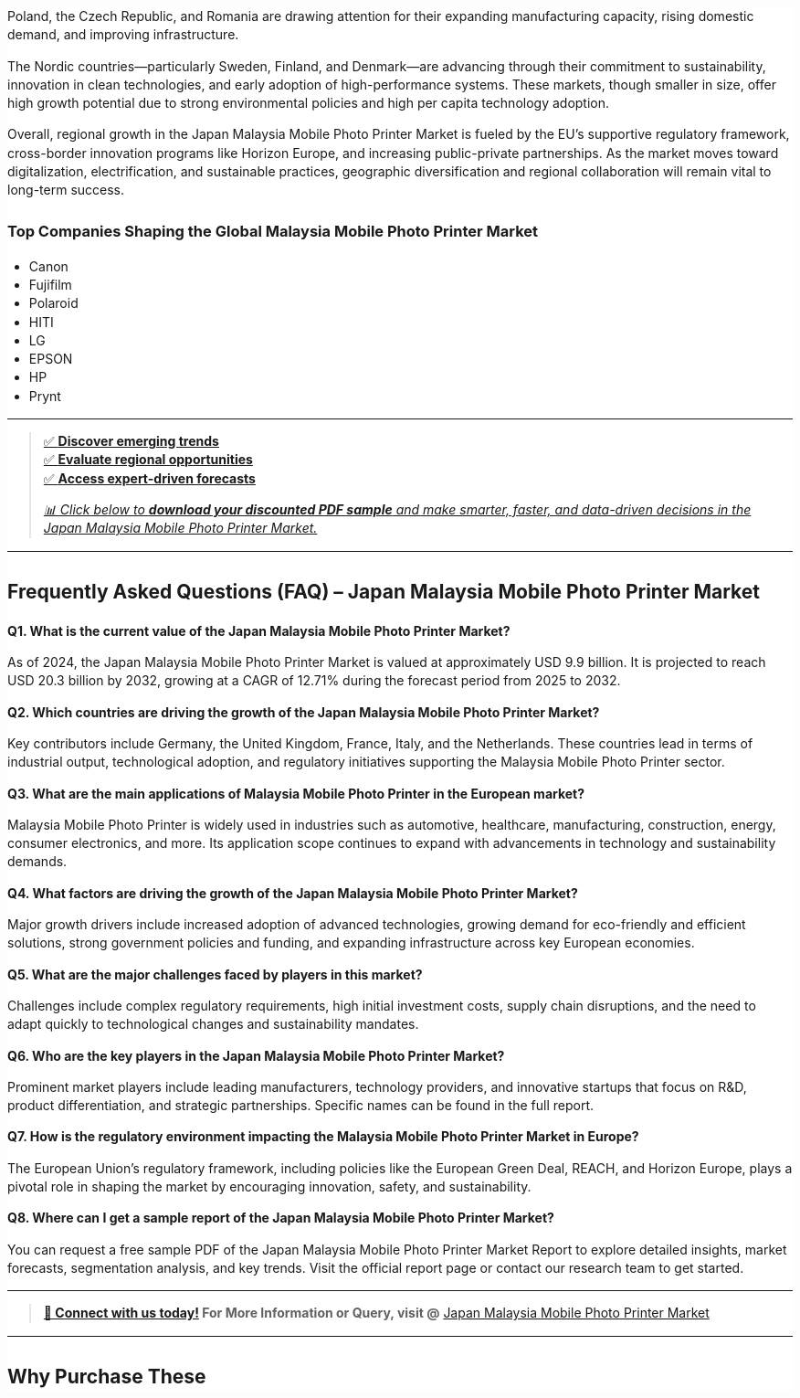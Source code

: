 Poland, the Czech Republic, and Romania are drawing attention for their expanding manufacturing capacity, rising domestic demand, and improving infrastructure.</p><p>The Nordic countries&mdash;particularly Sweden, Finland, and Denmark&mdash;are advancing through their commitment to sustainability, innovation in clean technologies, and early adoption of high-performance systems. These markets, though smaller in size, offer high growth potential due to strong environmental policies and high per capita technology adoption.</p><p>Overall, regional growth in the Japan Malaysia Mobile Photo Printer Market is fueled by the EU&rsquo;s supportive regulatory framework, cross-border innovation programs like Horizon Europe, and increasing public-private partnerships. As the market moves toward digitalization, electrification, and sustainable practices, geographic diversification and regional collaboration will remain vital to long-term success.</p><p><h3>Top Companies Shaping the Global Malaysia Mobile Photo Printer Market </h3><ul><li>Canon</li><li>Fujifilm</li><li>Polaroid</li><li>HITI</li><li>LG</li><li>EPSON</li><li>HP</li><li>Prynt</li></ul></p><hr /><blockquote><p><a href="https://www.marketresearchintellect.com/ask-for-discount/?rid=423830&amp;amp;utm_source=Github-JP&amp;amp;utm_medium=019">✅ <strong data-start="617" data-end="645">Discover emerging trends</strong></a><br data-start="645" data-end="648" /><a href="https://www.marketresearchintellect.com/ask-for-discount/?rid=423830&amp;amp;utm_source=Github-JP&amp;amp;utm_medium=019"> ✅ <strong data-start="650" data-end="685">Evaluate regional opportunities</strong></a><br data-start="685" data-end="688" /><a href="https://www.marketresearchintellect.com/ask-for-discount/?rid=423830&amp;amp;utm_source=Github-JP&amp;amp;utm_medium=019"> ✅ <strong data-start="690" data-end="724">Access expert-driven forecasts</strong></a></p><p class="" data-start="728" data-end="864"><em><a href="https://www.marketresearchintellect.com/ask-for-discount/?rid=423830&amp;amp;utm_source=Github-JP&amp;amp;utm_medium=019">📊 Click below to <strong data-start="746" data-end="785">download your discounted PDF sample</strong> and make smarter, faster, and data-driven decisions in the Japan Malaysia Mobile Photo Printer Market.</a></em></p></blockquote><hr /><h2>Frequently Asked Questions (FAQ) &ndash; Japan Malaysia Mobile Photo Printer Market</h2><p><strong>Q1. What is the current value of the Japan Malaysia Mobile Photo Printer Market?</strong></p><p>As of 2024, the Japan Malaysia Mobile Photo Printer Market is valued at approximately USD 9.9 billion. It is projected to reach USD 20.3 billion by 2032, growing at a CAGR of 12.71% during the forecast period from 2025 to 2032.</p><p><strong>Q2. Which countries are driving the growth of the Japan Malaysia Mobile Photo Printer Market?</strong></p><p>Key contributors include Germany, the United Kingdom, France, Italy, and the Netherlands. These countries lead in terms of industrial output, technological adoption, and regulatory initiatives supporting the Malaysia Mobile Photo Printer sector.</p><p><strong>Q3. What are the main applications of Malaysia Mobile Photo Printer in the European market?</strong></p><p>Malaysia Mobile Photo Printer is widely used in industries such as automotive, healthcare, manufacturing, construction, energy, consumer electronics, and more. Its application scope continues to expand with advancements in technology and sustainability demands.</p><p><strong>Q4. What factors are driving the growth of the Japan Malaysia Mobile Photo Printer Market?</strong></p><p>Major growth drivers include increased adoption of advanced technologies, growing demand for eco-friendly and efficient solutions, strong government policies and funding, and expanding infrastructure across key European economies.</p><p><strong>Q5. What are the major challenges faced by players in this market?</strong></p><p>Challenges include complex regulatory requirements, high initial investment costs, supply chain disruptions, and the need to adapt quickly to technological changes and sustainability mandates.</p><p><strong>Q6. Who are the key players in the Japan Malaysia Mobile Photo Printer Market?</strong></p><p>Prominent market players include leading manufacturers, technology providers, and innovative startups that focus on R&amp;D, product differentiation, and strategic partnerships. Specific names can be found in the full report.</p><p><strong>Q7. How is the regulatory environment impacting the Malaysia Mobile Photo Printer Market in Europe?</strong></p><p>The European Union&rsquo;s regulatory framework, including policies like the European Green Deal, REACH, and Horizon Europe, plays a pivotal role in shaping the market by encouraging innovation, safety, and sustainability.</p><p><strong>Q8. Where can I get a sample report of the Japan Malaysia Mobile Photo Printer Market?</strong></p><p>You can request a free sample PDF of the Japan Malaysia Mobile Photo Printer Market Report to explore detailed insights, market forecasts, segmentation analysis, and key trends. Visit the official report page or contact our research team to get started.</p><hr /><blockquote><p><span class="font-[700]"><strong><a href="https://www.marketresearchintellect.com/product/global-malaysia-mobile-photo-printer-market-size-and-forecast/?utm_source=Linkedin&utm_medium=019">📩 Connect with us today!</a> For More Information or Query, visit&nbsp;@</strong>&nbsp;</span><span class="font-[700]"><a href="https://www.marketresearchintellect.com/product/global-malaysia-mobile-photo-printer-market-size-and-forecast/?utm_source=Linkedin&utm_medium=019" target="_blank" data-tracking-control-name="article-ssr-frontend-pulse_little-text-block" data-tracking-will-navigate="" data-test-link="">Japan Malaysia Mobile Photo Printer Market</a></span></p></blockquote><hr /><h2>Why Purchase These